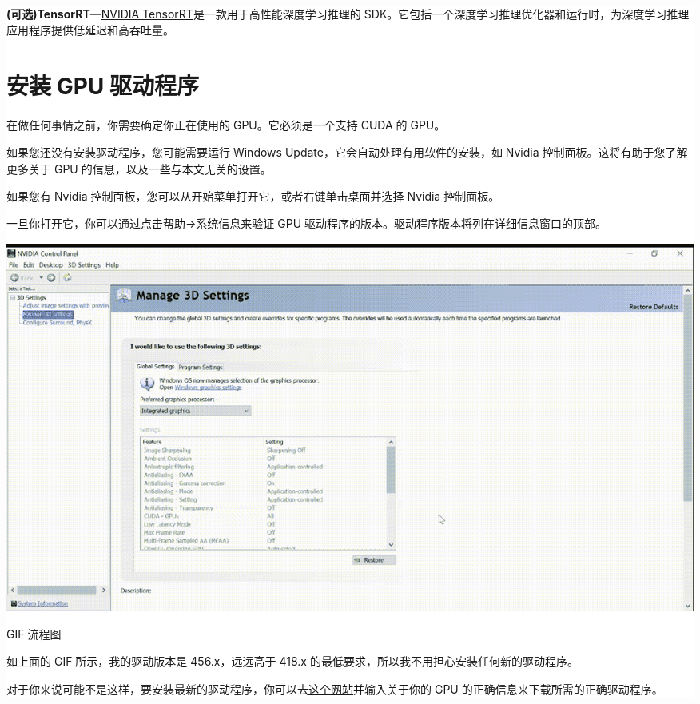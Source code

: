 **(可选)TensorRT—**[NVIDIA TensorRT](https://developer.nvidia.com/tensorrt)是一款用于高性能深度学习推理的 SDK。它包括一个深度学习推理优化器和运行时，为深度学习推理应用程序提供低延迟和高吞吐量。

# 安装 GPU 驱动程序

在做任何事情之前，你需要确定你正在使用的 GPU。它必须是一个支持 CUDA 的 GPU。

如果您还没有安装驱动程序，您可能需要运行 Windows Update，它会自动处理有用软件的安装，如 Nvidia 控制面板。这将有助于您了解更多关于 GPU 的信息，以及一些与本文无关的设置。

如果您有 Nvidia 控制面板，您可以从开始菜单打开它，或者右键单击桌面并选择 Nvidia 控制面板。

一旦你打开它，你可以通过点击帮助->系统信息来验证 GPU 驱动程序的版本。驱动程序版本将列在详细信息窗口的顶部。

![](img/24b422aa54f4c20ca7a7274ec81fd9fe.png)

GIF 流程图

如上面的 GIF 所示，我的驱动版本是 456.x，远远高于 418.x 的最低要求，所以我不用担心安装任何新的驱动程序。

对于你来说可能不是这样，要安装最新的驱动程序，你可以去[这个网站](https://www.nvidia.com/Download/index.aspx)并输入关于你的 GPU 的正确信息来下载所需的正确驱动程序。
